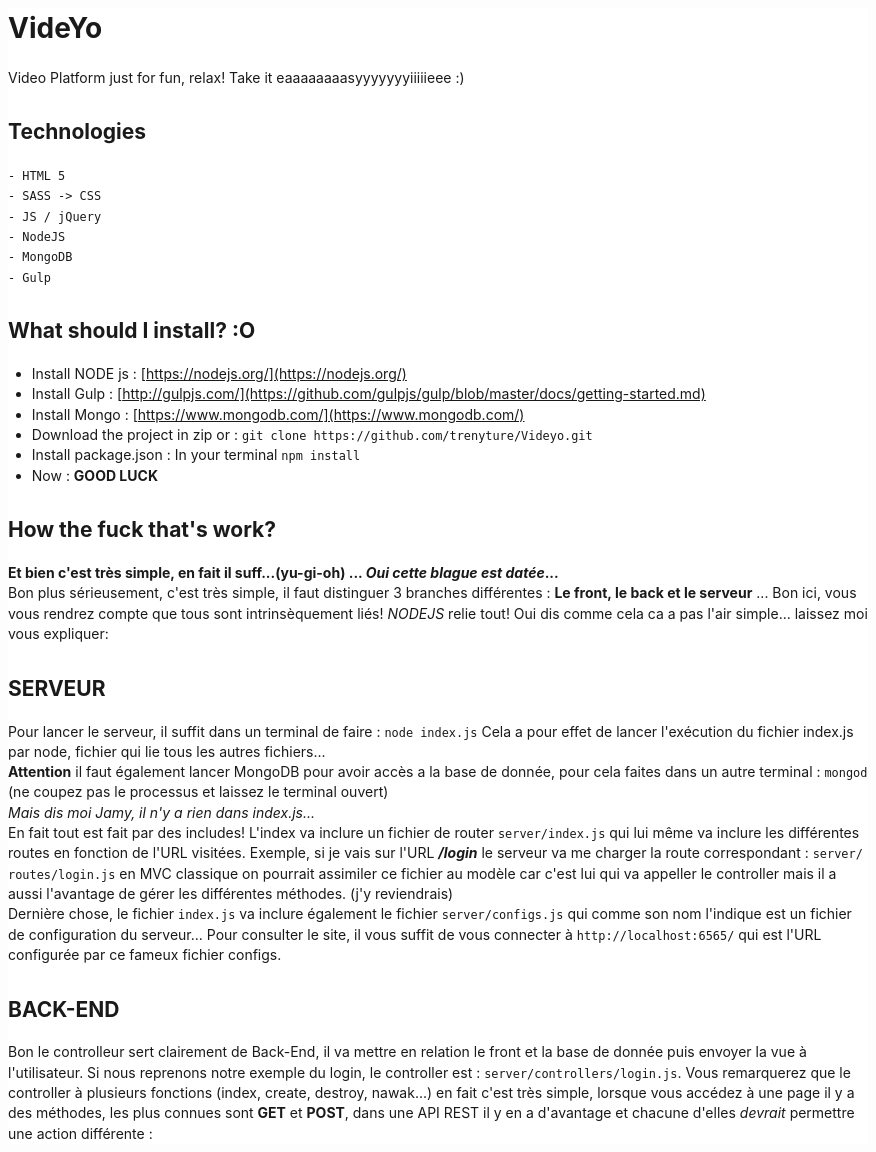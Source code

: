 # VideYo
Video Platform just for fun, relax! Take it eaaaaaaaasyyyyyyyiiiiieee :)

## Technologies
	- HTML 5
	- SASS -> CSS
	- JS / jQuery
	- NodeJS
	- MongoDB
	- Gulp

## What should I install? :O
- Install NODE js : [https://nodejs.org/](https://nodejs.org/) 
- Install Gulp : [http://gulpjs.com/](https://github.com/gulpjs/gulp/blob/master/docs/getting-started.md)
- Install Mongo : [https://www.mongodb.com/](https://www.mongodb.com/)
- Download the project in zip or : ``` git clone https://github.com/trenyture/Videyo.git ```
- Install package.json : In your terminal ``` npm install ```
- Now : **GOOD LUCK**

## How the fuck that's work?
**Et bien c'est très simple, en fait il suff...(yu-gi-oh) ... _Oui cette blague est datée_...**<br/>
Bon plus sérieusement, c'est très simple, il faut distinguer 3 branches différentes : **Le front, le back et le serveur** ... Bon ici, vous vous rendrez compte que tous sont intrinsèquement liés! _NODEJS_ relie tout! 
Oui dis comme cela ca a pas l'air simple... laissez moi vous expliquer:

## SERVEUR
Pour lancer le serveur, il suffit dans un terminal de faire :  ``` node index.js ``` Cela a pour effet de lancer l'exécution du fichier index.js par node, fichier qui lie tous les autres fichiers... <br/>
**Attention** il faut également lancer MongoDB pour avoir accès a la base de donnée, pour cela faites dans un autre terminal : ``` mongod ``` (ne coupez pas le processus et laissez le terminal ouvert)<br/>
*Mais dis moi Jamy, il n'y a rien dans index.js...*<br/>
En fait tout est fait par des includes! L'index va inclure un fichier de router ``` server/index.js ``` qui lui même va inclure les différentes routes en fonction de l'URL visitées. Exemple, si je vais sur l'URL **_/login_** le serveur va me charger la route correspondant : ``` server/routes/login.js ``` en MVC classique on pourrait assimiler ce fichier au modèle car c'est lui qui va appeller le controller mais il a aussi l'avantage de gérer les différentes méthodes. (j'y reviendrais)<br/>
Dernière chose, le fichier ``` index.js ``` va inclure également le fichier ``` server/configs.js ``` qui comme son nom l'indique est un fichier de configuration du serveur... Pour consulter le site, il vous suffit de vous connecter à ``` http://localhost:6565/ ``` qui est l'URL configurée par ce fameux fichier configs.

## BACK-END
Bon le controlleur sert clairement de Back-End, il va mettre en relation le front et la base de donnée puis envoyer la vue à l'utilisateur. Si nous reprenons notre exemple du login, le controller est : ``` server/controllers/login.js ```. Vous remarquerez que le controller à plusieurs fonctions (index, create, destroy, nawak...) en fait c'est très simple, lorsque vous accédez à une page il y a des méthodes, les plus connues sont **GET** et **POST**, dans une API REST il y en a d'avantage et chacune d'elles _devrait_ permettre une action différente :
